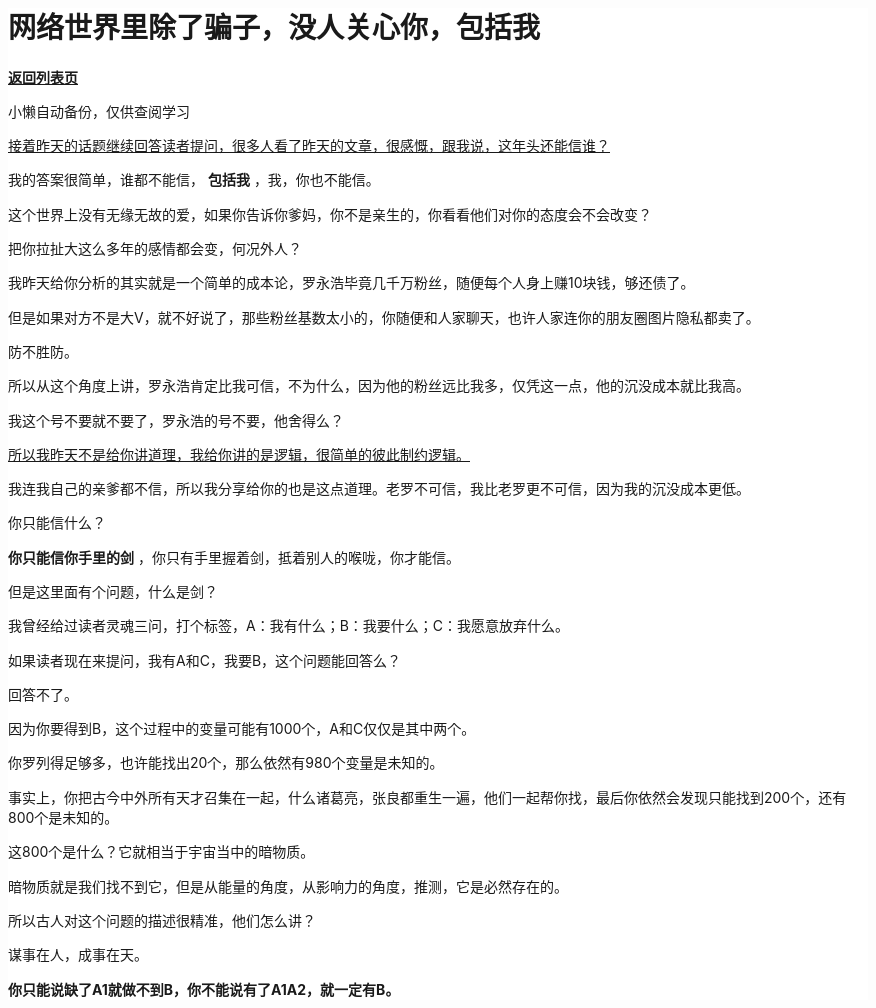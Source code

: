 # 网络世界里除了骗子，没人关心你，包括我

[**返回列表页**](/gzh/记忆承载)

小懒自动备份，仅供查阅学习

[接着昨天的话题继续回答读者提问，很多人看了昨天的文章，很感慨，跟我说，这年头还能信谁？  
](http://mp.weixin.qq.com/s?__biz=MzU0MjYwNDU2Mw==&mid=2247513106&idx=2&sn=4ee8c3c3ee224fa89b133f58eb59c760&chksm=fb1ad86ecc6d5178d1dee41320a2b809a1949c998c7ad840d6d07546e9ae0c3429f59a406b28&scene=21#wechat_redirect)

我的答案很简单，谁都不能信， **包括我** ，我，你也不能信。

这个世界上没有无缘无故的爱，如果你告诉你爹妈，你不是亲生的，你看看他们对你的态度会不会改变？  

把你拉扯大这么多年的感情都会变，何况外人？

我昨天给你分析的其实就是一个简单的成本论，罗永浩毕竟几千万粉丝，随便每个人身上赚10块钱，够还债了。  

但是如果对方不是大V，就不好说了，那些粉丝基数太小的，你随便和人家聊天，也许人家连你的朋友圈图片隐私都卖了。

防不胜防。

所以从这个角度上讲，罗永浩肯定比我可信，不为什么，因为他的粉丝远比我多，仅凭这一点，他的沉没成本就比我高。  

我这个号不要就不要了，罗永浩的号不要，他舍得么？  

[所以我昨天不是给你讲道理，我给你讲的是逻辑，很简单的彼此制约逻辑。  
](http://mp.weixin.qq.com/s?__biz=MzU0MjYwNDU2Mw==&mid=2247513106&idx=2&sn=4ee8c3c3ee224fa89b133f58eb59c760&chksm=fb1ad86ecc6d5178d1dee41320a2b809a1949c998c7ad840d6d07546e9ae0c3429f59a406b28&scene=21#wechat_redirect)

我连我自己的亲爹都不信，所以我分享给你的也是这点道理。老罗不可信，我比老罗更不可信，因为我的沉没成本更低。  

你只能信什么？  

 **你只能信你手里的剑** ，你只有手里握着剑，抵着别人的喉咙，你才能信。  

但是这里面有个问题，什么是剑？  

我曾经给过读者灵魂三问，打个标签，A：我有什么；B：我要什么；C：我愿意放弃什么。

如果读者现在来提问，我有A和C，我要B，这个问题能回答么？  

回答不了。

因为你要得到B，这个过程中的变量可能有1000个，A和C仅仅是其中两个。

你罗列得足够多，也许能找出20个，那么依然有980个变量是未知的。

事实上，你把古今中外所有天才召集在一起，什么诸葛亮，张良都重生一遍，他们一起帮你找，最后你依然会发现只能找到200个，还有800个是未知的。  

这800个是什么？它就相当于宇宙当中的暗物质。  

暗物质就是我们找不到它，但是从能量的角度，从影响力的角度，推测，它是必然存在的。  

所以古人对这个问题的描述很精准，他们怎么讲？  

谋事在人，成事在天。

 **你只能说缺了A1就做不到B，你不能说有了A1A2，就一定有B。**
